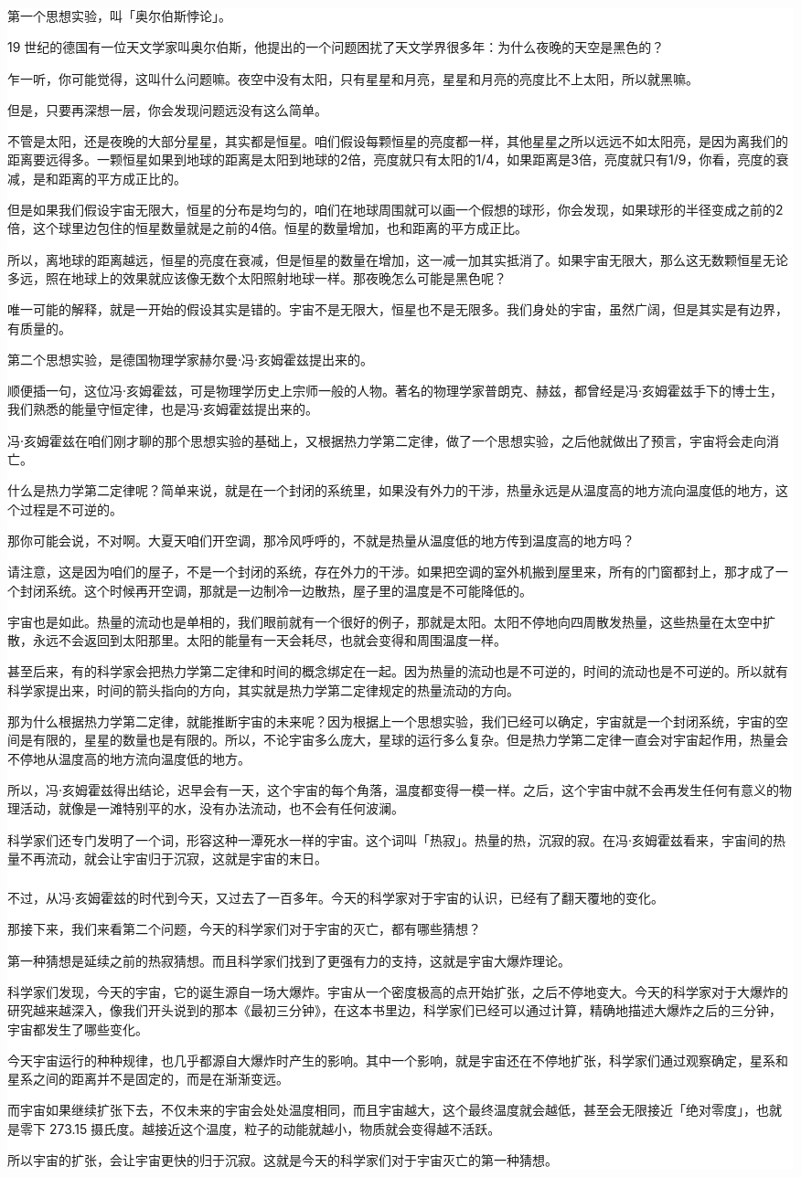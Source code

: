 第一个思想实验，叫「奥尔伯斯悖论」。

19 世纪的德国有一位天文学家叫奥尔伯斯，他提出的一个问题困扰了天文学界很多年：为什么夜晚的天空是黑色的？

乍一听，你可能觉得，这叫什么问题嘛。夜空中没有太阳，只有星星和月亮，星星和月亮的亮度比不上太阳，所以就黑嘛。

但是，只要再深想一层，你会发现问题远没有这么简单。

不管是太阳，还是夜晚的大部分星星，其实都是恒星。咱们假设每颗恒星的亮度都一样，其他星星之所以远远不如太阳亮，是因为离我们的距离要远得多。一颗恒星如果到地球的距离是太阳到地球的2倍，亮度就只有太阳的1/4，如果距离是3倍，亮度就只有1/9，你看，亮度的衰减，是和距离的平方成正比的。

但是如果我们假设宇宙无限大，恒星的分布是均匀的，咱们在地球周围就可以画一个假想的球形，你会发现，如果球形的半径变成之前的2倍，这个球里边包住的恒星数量就是之前的4倍。恒星的数量增加，也和距离的平方成正比。

所以，离地球的距离越远，恒星的亮度在衰减，但是恒星的数量在增加，这一减一加其实抵消了。如果宇宙无限大，那么这无数颗恒星无论多远，照在地球上的效果就应该像无数个太阳照射地球一样。那夜晚怎么可能是黑色呢？

唯一可能的解释，就是一开始的假设其实是错的。宇宙不是无限大，恒星也不是无限多。我们身处的宇宙，虽然广阔，但是其实是有边界，有质量的。

第二个思想实验，是德国物理学家赫尔曼·冯·亥姆霍兹提出来的。

顺便插一句，这位冯·亥姆霍兹，可是物理学历史上宗师一般的人物。著名的物理学家普朗克、赫兹，都曾经是冯·亥姆霍兹手下的博士生，我们熟悉的能量守恒定律，也是冯·亥姆霍兹提出来的。

冯·亥姆霍兹在咱们刚才聊的那个思想实验的基础上，又根据热力学第二定律，做了一个思想实验，之后他就做出了预言，宇宙将会走向消亡。

什么是热力学第二定律呢？简单来说，就是在一个封闭的系统里，如果没有外力的干涉，热量永远是从温度高的地方流向温度低的地方，这个过程是不可逆的。

那你可能会说，不对啊。大夏天咱们开空调，那冷风呼呼的，不就是热量从温度低的地方传到温度高的地方吗？

请注意，这是因为咱们的屋子，不是一个封闭的系统，存在外力的干涉。如果把空调的室外机搬到屋里来，所有的门窗都封上，那才成了一个封闭系统。这个时候再开空调，那就是一边制冷一边散热，屋子里的温度是不可能降低的。

宇宙也是如此。热量的流动也是单相的，我们眼前就有一个很好的例子，那就是太阳。太阳不停地向四周散发热量，这些热量在太空中扩散，永远不会返回到太阳那里。太阳的能量有一天会耗尽，也就会变得和周围温度一样。

甚至后来，有的科学家会把热力学第二定律和时间的概念绑定在一起。因为热量的流动也是不可逆的，时间的流动也是不可逆的。所以就有科学家提出来，时间的箭头指向的方向，其实就是热力学第二定律规定的热量流动的方向。

那为什么根据热力学第二定律，就能推断宇宙的未来呢？因为根据上一个思想实验，我们已经可以确定，宇宙就是一个封闭系统，宇宙的空间是有限的，星星的数量也是有限的。所以，不论宇宙多么庞大，星球的运行多么复杂。但是热力学第二定律一直会对宇宙起作用，热量会不停地从温度高的地方流向温度低的地方。

所以，冯·亥姆霍兹得出结论，迟早会有一天，这个宇宙的每个角落，温度都变得一模一样。之后，这个宇宙中就不会再发生任何有意义的物理活动，就像是一滩特别平的水，没有办法流动，也不会有任何波澜。

科学家们还专门发明了一个词，形容这种一潭死水一样的宇宙。这个词叫「热寂」。热量的热，沉寂的寂。在冯·亥姆霍兹看来，宇宙间的热量不再流动，就会让宇宙归于沉寂，这就是宇宙的末日。

###   



不过，从冯·亥姆霍兹的时代到今天，又过去了一百多年。今天的科学家对于宇宙的认识，已经有了翻天覆地的变化。 

那接下来，我们来看第二个问题，今天的科学家们对于宇宙的灭亡，都有哪些猜想？

第一种猜想是延续之前的热寂猜想。而且科学家们找到了更强有力的支持，这就是宇宙大爆炸理论。

科学家们发现，今天的宇宙，它的诞生源自一场大爆炸。宇宙从一个密度极高的点开始扩张，之后不停地变大。今天的科学家对于大爆炸的研究越来越深入，像我们开头说到的那本《最初三分钟》，在这本书里边，科学家们已经可以通过计算，精确地描述大爆炸之后的三分钟，宇宙都发生了哪些变化。

今天宇宙运行的种种规律，也几乎都源自大爆炸时产生的影响。其中一个影响，就是宇宙还在不停地扩张，科学家们通过观察确定，星系和星系之间的距离并不是固定的，而是在渐渐变远。

而宇宙如果继续扩张下去，不仅未来的宇宙会处处温度相同，而且宇宙越大，这个最终温度就会越低，甚至会无限接近「绝对零度」，也就是零下 273.15 摄氏度。越接近这个温度，粒子的动能就越小，物质就会变得越不活跃。

所以宇宙的扩张，会让宇宙更快的归于沉寂。这就是今天的科学家们对于宇宙灭亡的第一种猜想。
